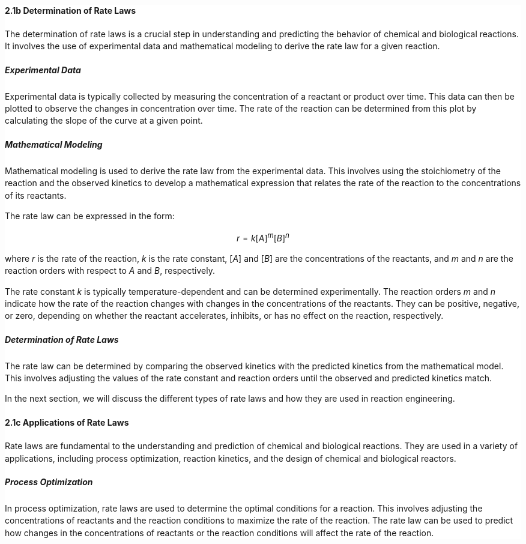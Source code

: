 


#### 2.1b Determination of Rate Laws

The determination of rate laws is a crucial step in understanding and predicting the behavior of chemical and biological reactions. It involves the use of experimental data and mathematical modeling to derive the rate law for a given reaction.

##### Experimental Data

Experimental data is typically collected by measuring the concentration of a reactant or product over time. This data can then be plotted to observe the changes in concentration over time. The rate of the reaction can be determined from this plot by calculating the slope of the curve at a given point.

##### Mathematical Modeling

Mathematical modeling is used to derive the rate law from the experimental data. This involves using the stoichiometry of the reaction and the observed kinetics to develop a mathematical expression that relates the rate of the reaction to the concentrations of its reactants.

The rate law can be expressed in the form:

$$
r = k[A]^m[B]^n
$$

where $r$ is the rate of the reaction, $k$ is the rate constant, $[A]$ and $[B]$ are the concentrations of the reactants, and $m$ and $n$ are the reaction orders with respect to $A$ and $B$, respectively.

The rate constant $k$ is typically temperature-dependent and can be determined experimentally. The reaction orders $m$ and $n$ indicate how the rate of the reaction changes with changes in the concentrations of the reactants. They can be positive, negative, or zero, depending on whether the reactant accelerates, inhibits, or has no effect on the reaction, respectively.

##### Determination of Rate Laws

The rate law can be determined by comparing the observed kinetics with the predicted kinetics from the mathematical model. This involves adjusting the values of the rate constant and reaction orders until the observed and predicted kinetics match.

In the next section, we will discuss the different types of rate laws and how they are used in reaction engineering.

#### 2.1c Applications of Rate Laws

Rate laws are fundamental to the understanding and prediction of chemical and biological reactions. They are used in a variety of applications, including process optimization, reaction kinetics, and the design of chemical and biological reactors.

##### Process Optimization

In process optimization, rate laws are used to determine the optimal conditions for a reaction. This involves adjusting the concentrations of reactants and the reaction conditions to maximize the rate of the reaction. The rate law can be used to predict how changes in the concentrations of reactants or the reaction conditions will affect the rate of the reaction.
